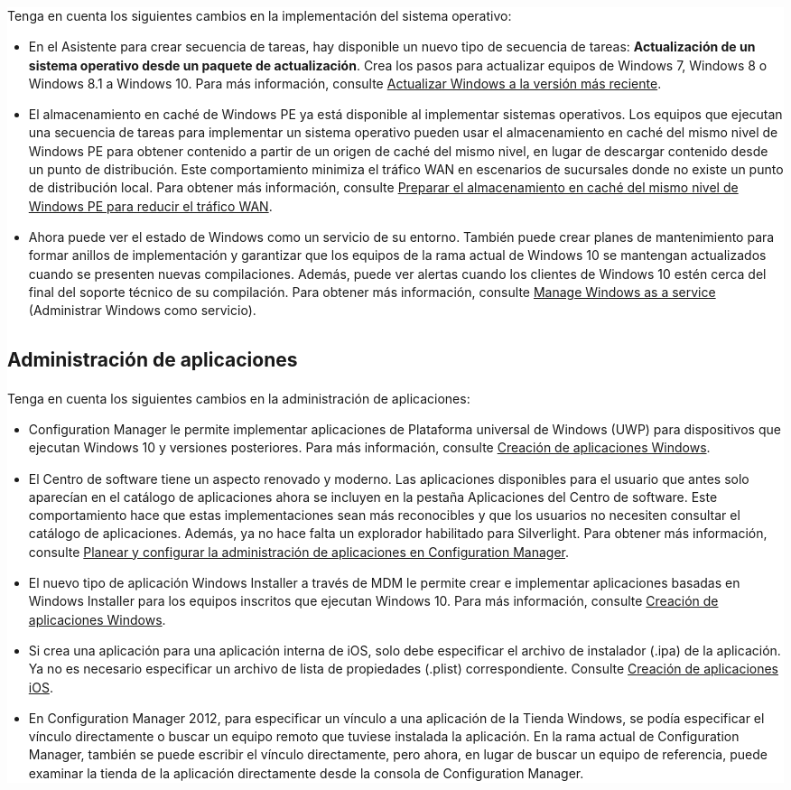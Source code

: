 Tenga en cuenta los siguientes cambios en la implementación del sistema operativo:

- En el Asistente para crear secuencia de tareas, hay disponible un nuevo tipo de secuencia de tareas: **Actualización de un sistema operativo desde un paquete de actualización**. Crea los pasos para actualizar equipos de Windows 7, Windows 8 o Windows 8.1 a Windows 10. Para más información, consulte [Actualizar Windows a la versión más reciente](/sccm/osd/deploy-use/upgrade-windows-to-the-latest-version).  

- El almacenamiento en caché de Windows PE ya está disponible al implementar sistemas operativos. Los equipos que ejecutan una secuencia de tareas para implementar un sistema operativo pueden usar el almacenamiento en caché del mismo nivel de Windows PE para obtener contenido a partir de un origen de caché del mismo nivel, en lugar de descargar contenido desde un punto de distribución. Este comportamiento minimiza el tráfico WAN en escenarios de sucursales donde no existe un punto de distribución local. Para obtener más información, consulte [Preparar el almacenamiento en caché del mismo nivel de Windows PE para reducir el tráfico WAN](/sccm/osd/get-started/prepare-windows-pe-peer-cache-to-reduce-wan-traffic).  

- Ahora puede ver el estado de Windows como un servicio de su entorno. También puede crear planes de mantenimiento para formar anillos de implementación y garantizar que los equipos de la rama actual de Windows 10 se mantengan actualizados cuando se presenten nuevas compilaciones. Además, puede ver alertas cuando los clientes de Windows 10 estén cerca del final del soporte técnico de su compilación. Para obtener más información, consulte [Manage Windows as a service](/sccm/osd/deploy-use/manage-windows-as-a-service) (Administrar Windows como servicio).  



## <a name="application-management"></a>Administración de aplicaciones  

Tenga en cuenta los siguientes cambios en la administración de aplicaciones:

- Configuration Manager le permite implementar aplicaciones de Plataforma universal de Windows (UWP) para dispositivos que ejecutan Windows 10 y versiones posteriores. Para más información, consulte [Creación de aplicaciones Windows](/sccm/apps/get-started/creating-windows-applications).  

- El Centro de software tiene un aspecto renovado y moderno. Las aplicaciones disponibles para el usuario que antes solo aparecían en el catálogo de aplicaciones ahora se incluyen en la pestaña Aplicaciones del Centro de software. Este comportamiento hace que estas implementaciones sean más reconocibles y que los usuarios no necesiten consultar el catálogo de aplicaciones. Además, ya no hace falta un explorador habilitado para Silverlight. Para obtener más información, consulte [Planear y configurar la administración de aplicaciones en Configuration Manager](/sccm/apps/plan-design/plan-for-and-configure-application-management).  

- El nuevo tipo de aplicación Windows Installer a través de MDM le permite crear e implementar aplicaciones basadas en Windows Installer para los equipos inscritos que ejecutan Windows 10. Para más información, consulte [Creación de aplicaciones Windows](/sccm/apps/get-started/creating-windows-applications).  

- Si crea una aplicación para una aplicación interna de iOS, solo debe especificar el archivo de instalador (.ipa) de la aplicación. Ya no es necesario especificar un archivo de lista de propiedades (.plist) correspondiente. Consulte [Creación de aplicaciones iOS](/sccm/apps/get-started/creating-ios-applications).  

- En Configuration Manager 2012, para especificar un vínculo a una aplicación de la Tienda Windows, se podía especificar el vínculo directamente o buscar un equipo remoto que tuviese instalada la aplicación. En la rama actual de Configuration Manager, también se puede escribir el vínculo directamente, pero ahora, en lugar de buscar un equipo de referencia, puede examinar la tienda de la aplicación directamente desde la consola de Configuration Manager.  
